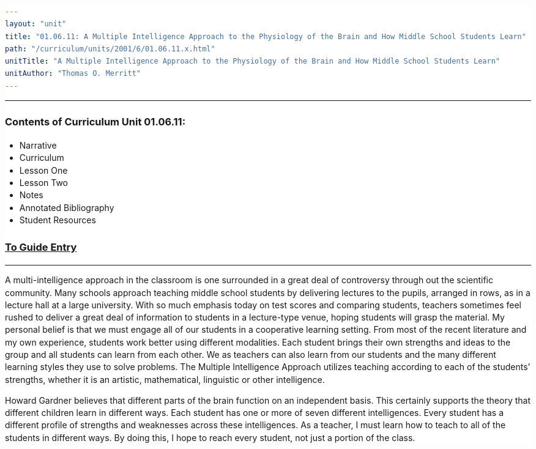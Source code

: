 ```yaml
---
layout: "unit"
title: "01.06.11: A Multiple Intelligence Approach to the Physiology of the Brain and How Middle School Students Learn"
path: "/curriculum/units/2001/6/01.06.11.x.html"
unitTitle: "A Multiple Intelligence Approach to the Physiology of the Brain and How Middle School Students Learn"
unitAuthor: "Thomas O. Merritt"
---
```

<body>
<hr/>
<h3>
Contents of Curriculum Unit 01.06.11:
</h3>
<ul>
<li>
Narrative
</li>
<li>
Curriculum
</li>
<li>
Lesson One
</li>
<li>
Lesson Two
</li>
<li>
Notes
</li>
<li>
Annotated Bibliography
</li>
<li>
Student Resources
</li>
</ul>
<h3>
<a href="../../../guides/2001/6/01.06.11.x.html">
To Guide Entry
</a>
</h3>
<hr/>
A multi-intelligence approach in the classroom is one surrounded in a great deal of controversy through out the scientific community.  Many schools approach teaching middle school students by delivering lectures to the pupils, arranged in rows, as in a lecture hall at a large university.  With so much emphasis today on test scores and comparing students, teachers sometimes feel rushed to deliver a great deal of information to students in a lecture-type venue, hoping students will grasp the material.  My personal belief is that we must engage all of our students in a cooperative learning setting.  From most of the recent literature and my own experience, students work better using different modalities.  Each student brings their own strengths and ideas to the group and all students can learn from each other.  We as teachers can also learn from our students and the many different learning styles they use to solve problems.  The Multiple Intelligence Approach utilizes teaching according to each of the students' strengths, whether it is an artistic, mathematical, linguistic or other intelligence.
<p>
Howard Gardner believes that different parts of the brain function on an independent basis.  This certainly supports the theory that different children learn in different ways.  Each student has one or more of seven different intelligences.  Every student has a different profile of strengths and weaknesses across these intelligences.  As a teacher, I must learn how to teach to all of the students in different ways.  By doing this, I hope to reach every student, not just a portion of the class.
